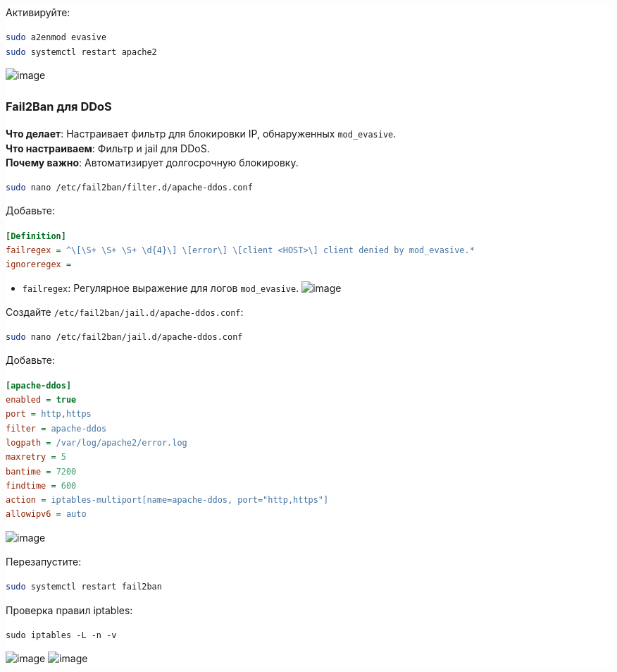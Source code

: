 Активируйте:

```bash
sudo a2enmod evasive
sudo systemctl restart apache2
```
![image](https://github.com/user-attachments/assets/4ac32f06-53f1-4861-be60-03706f7d7620)

### Fail2Ban для DDoS
**Что делает**: Настраивает фильтр для блокировки IP, обнаруженных `mod_evasive`.  
**Что настраиваем**: Фильтр и jail для DDoS.  
**Почему важно**: Автоматизирует долгосрочную блокировку.

```bash
sudo nano /etc/fail2ban/filter.d/apache-ddos.conf
```

Добавьте:

```ini
[Definition]
failregex = ^\[\S+ \S+ \S+ \d{4}\] \[error\] \[client <HOST>\] client denied by mod_evasive.*
ignoreregex =
```

- `failregex`: Регулярное выражение для логов `mod_evasive`.
![image](https://github.com/user-attachments/assets/fc610bd8-33b6-462c-8729-3430d172b672)

Создайте `/etc/fail2ban/jail.d/apache-ddos.conf`:

```bash
sudo nano /etc/fail2ban/jail.d/apache-ddos.conf
```

Добавьте:

```ini
[apache-ddos]
enabled = true
port = http,https
filter = apache-ddos
logpath = /var/log/apache2/error.log
maxretry = 5
bantime = 7200
findtime = 600
action = iptables-multiport[name=apache-ddos, port="http,https"]
allowipv6 = auto
```
![image](https://github.com/user-attachments/assets/8ddb002e-d69e-43d0-8cc2-e80c9ec888d2)

Перезапустите:

```bash
sudo systemctl restart fail2ban
```

Проверка правил iptables:
```
sudo iptables -L -n -v
```
![image](https://github.com/user-attachments/assets/9e26c863-d62b-4187-aaa1-fe5d4e815ac9)
![image](https://github.com/user-attachments/assets/1a6afac8-8047-42f8-b3ca-1a71c0ff18ef)
